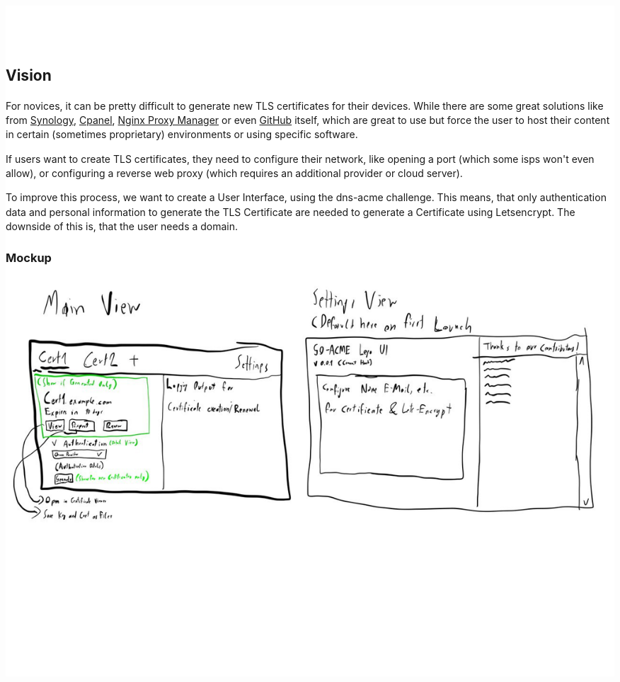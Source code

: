 <p>&nbsp;</p>
<p>&nbsp;</p>

## Vision

For novices, it can be pretty difficult to generate new TLS certificates for their devices. While there are some great solutions like from [Synology](https://kb.synology.com/de-de/DSM/tutorial/How_to_enable_HTTPS_and_create_a_certificate_signing_request_on_your_Synology_NAS), [Cpanel](https://blog.cpanel.com/how-to-configure-and-manage-lets-encrypt-in-cpanel/), [Nginx Proxy Manager](https://nginxproxymanager.com/) or even [GitHub](https://docs.github.com/en/pages/getting-started-with-github-pages/securing-your-github-pages-site-with-https) itself, which are great to use but force the user to host their content in certain (sometimes proprietary) environments or using specific software.

If users want to create TLS certificates, they need to configure their network, like opening a port (which some isps won't even allow), or configuring a reverse web proxy (which requires an additional provider or cloud server). 

To improve this process, we want to create a User Interface, using the dns-acme challenge. This means, that only authentication data and personal information to generate the TLS Certificate are needed to generate a Certificate using Letsencrypt. The downside of this is, that the user needs a domain. 

### Mockup

![Mockup of the Graphical User Interface](mockup.jpg)
